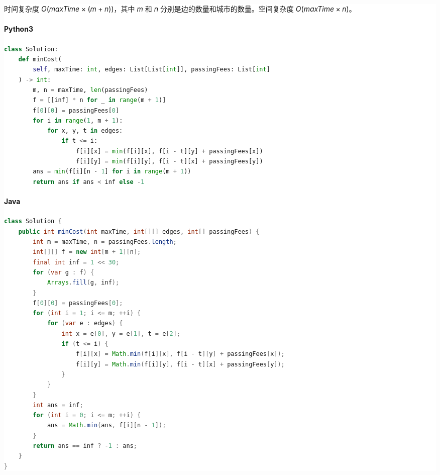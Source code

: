 时间复杂度 $O(\textit{maxTime} \times (m + n))$，其中 $m$ 和 $n$ 分别是边的数量和城市的数量。空间复杂度 $O(\textit{maxTime} \times n)$。



#### Python3

```python
class Solution:
    def minCost(
        self, maxTime: int, edges: List[List[int]], passingFees: List[int]
    ) -> int:
        m, n = maxTime, len(passingFees)
        f = [[inf] * n for _ in range(m + 1)]
        f[0][0] = passingFees[0]
        for i in range(1, m + 1):
            for x, y, t in edges:
                if t <= i:
                    f[i][x] = min(f[i][x], f[i - t][y] + passingFees[x])
                    f[i][y] = min(f[i][y], f[i - t][x] + passingFees[y])
        ans = min(f[i][n - 1] for i in range(m + 1))
        return ans if ans < inf else -1
```

#### Java

```java
class Solution {
    public int minCost(int maxTime, int[][] edges, int[] passingFees) {
        int m = maxTime, n = passingFees.length;
        int[][] f = new int[m + 1][n];
        final int inf = 1 << 30;
        for (var g : f) {
            Arrays.fill(g, inf);
        }
        f[0][0] = passingFees[0];
        for (int i = 1; i <= m; ++i) {
            for (var e : edges) {
                int x = e[0], y = e[1], t = e[2];
                if (t <= i) {
                    f[i][x] = Math.min(f[i][x], f[i - t][y] + passingFees[x]);
                    f[i][y] = Math.min(f[i][y], f[i - t][x] + passingFees[y]);
                }
            }
        }
        int ans = inf;
        for (int i = 0; i <= m; ++i) {
            ans = Math.min(ans, f[i][n - 1]);
        }
        return ans == inf ? -1 : ans;
    }
}
```

